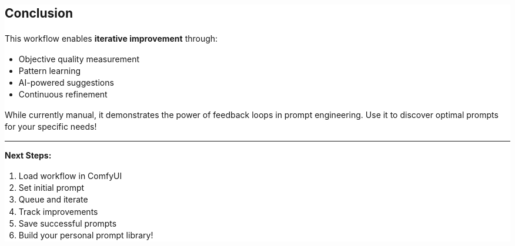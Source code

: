 ## Conclusion

This workflow enables **iterative improvement** through:
- Objective quality measurement
- Pattern learning
- AI-powered suggestions
- Continuous refinement

While currently manual, it demonstrates the power of feedback loops in prompt engineering. Use it to discover optimal prompts for your specific needs!

---

**Next Steps:**
1. Load workflow in ComfyUI
2. Set initial prompt
3. Queue and iterate
4. Track improvements
5. Save successful prompts
6. Build your personal prompt library!

